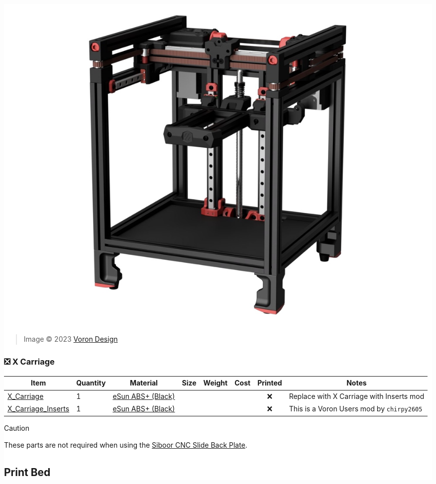 ![3D render of the Voron 0.2 A/B Belts](/assets/blog/printer-voron-0.2/voron-design/a-b-belts.jpg)

> Image © 2023 [Voron Design](https://www.vorondesign.com/)

### :negative_squared_cross_mark: X Carriage

| Item                                                                                                                   | Quantity | Material                                             | Size | Weight | Cost | Printed | Notes                                     |
| ---------------------------------------------------------------------------------------------------------------------- | -------- | ---------------------------------------------------- | ---- | ------ | ---- | :-----: | ----------------------------------------- |
| [X_Carriage](https://github.com/VoronDesign/Voron-0/blob/Voron0.2r1/STLs/X_Carriage_x1.stl)                            | 1        | [eSun ABS+ (Black)](printer-filament#esun-abs-black) |      |        |      |   :x:   | Replace with X Carriage with Inserts mod  |
| [X_Carriage_Inserts](https://github.com/chirpy2605/voron/blob/main/V0/XCarriage_v0_2/STLs/X_Carriage_Inserts_v0.2.stl) | 1        | [eSun ABS+ (Black)](printer-filament#esun-abs-black) |      |        |      |   :x:   | This is a Voron Users mod by `chirpy2605` |

> [!CAUTION]
> These parts are not required when using the [Siboor CNC Slide Back Plate](https://www.aliexpress.com/item/1005004251753946.html).

## Print Bed
